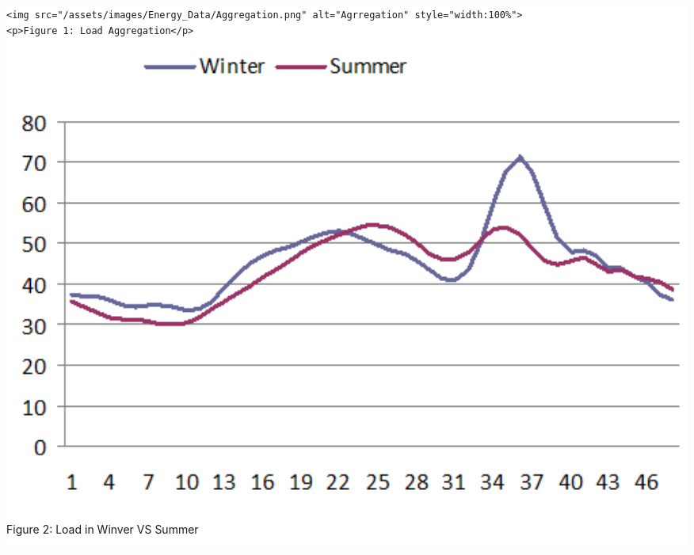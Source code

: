     <img src="/assets/images/Energy_Data/Aggregation.png" alt="Agrregation" style="width:100%">
    <p>Figure 1: Load Aggregation</p>
  </div>
  <div class="column">
    <img src="/assets/images/Energy_Data/Season.png" alt="Season" style="width:100%">
    <p>Figure 2: Load in Winver VS Summer</p>